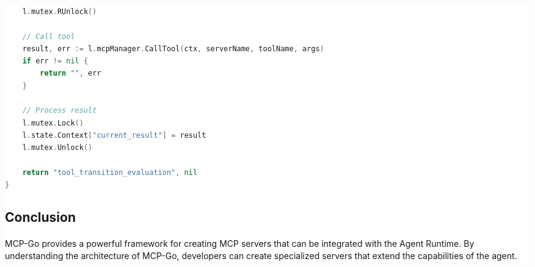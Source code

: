 ```go
    l.mutex.RUnlock()
    
    // Call tool
    result, err := l.mcpManager.CallTool(ctx, serverName, toolName, args)
    if err != nil {
        return "", err
    }
    
    // Process result
    l.mutex.Lock()
    l.state.Context["current_result"] = result
    l.mutex.Unlock()
    
    return "tool_transition_evaluation", nil
}
```

## Conclusion

MCP-Go provides a powerful framework for creating MCP servers that can be integrated with the Agent Runtime. By understanding the architecture of MCP-Go, developers can create specialized servers that extend the capabilities of the agent.
